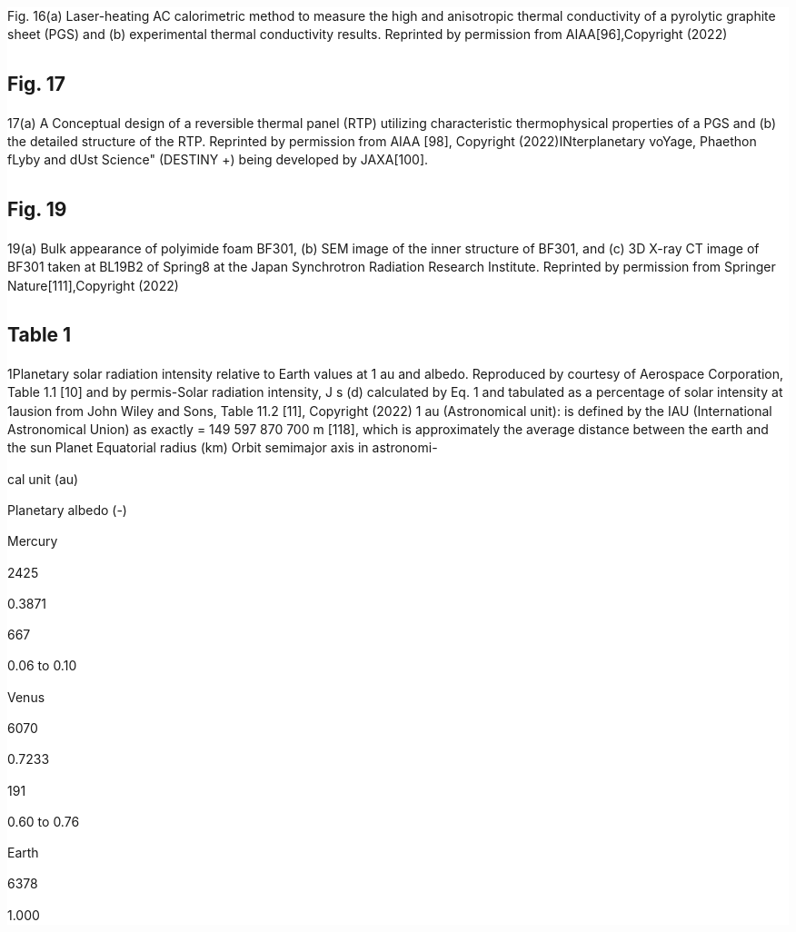 
Fig. 16(a) Laser-heating AC calorimetric method to measure the high and anisotropic thermal conductivity of a pyrolytic graphite sheet (PGS) and (b) experimental thermal conductivity results. Reprinted by permission from AIAA[96],Copyright (2022)   

## Fig. 17
17(a) A Conceptual design of a reversible thermal panel (RTP) utilizing characteristic thermophysical properties of a PGS and (b) the detailed structure of the RTP. Reprinted by permission from AIAA [98], Copyright (2022)INterplanetary voYage, Phaethon fLyby and dUst Science" (DESTINY +) being developed by JAXA[100].

## Fig. 19
19(a) Bulk appearance of polyimide foam BF301, (b) SEM image of the inner structure of BF301, and (c) 3D X-ray CT image of BF301 taken at BL19B2 of Spring8 at the Japan Synchrotron Radiation Research Institute. Reprinted by permission from Springer Nature[111],Copyright (2022)    

## Table 1
1Planetary solar radiation intensity relative to Earth values at 1 au and albedo. Reproduced by courtesy of Aerospace Corporation, Table 1.1 [10] and by permis-Solar radiation intensity, J s (d) calculated by Eq. 1 and tabulated as a percentage of solar intensity at 1ausion from John Wiley and Sons, Table 11.2 [11], Copyright (2022) 
1 au (Astronomical unit): is defined by the IAU (International Astronomical Union) as exactly = 149 597 870 700 m [118], which is approximately the average distance 
between the earth and the sun 
Planet 
Equatorial radius (km) Orbit semimajor axis in astronomi-

cal unit (au) 

Planetary albedo (-) 

Mercury 

2425 

0.3871 

667 

0.06 to 0.10 

Venus 

6070 

0.7233 

191 

0.60 to 0.76 

Earth 

6378 

1.000 
